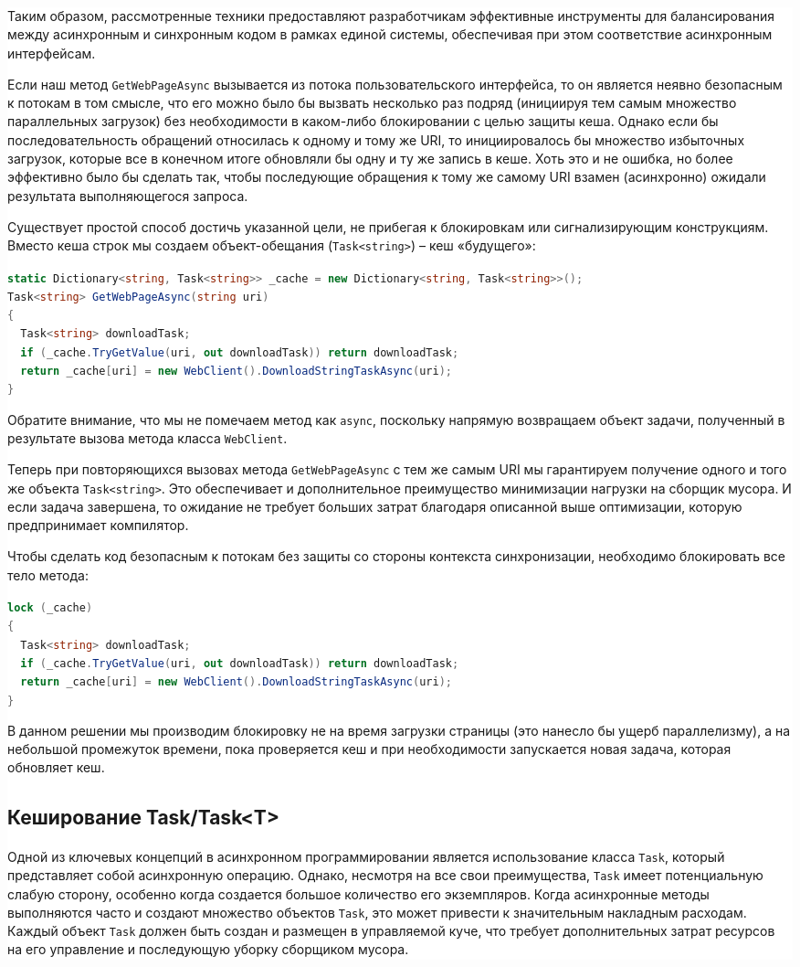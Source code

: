 Таким образом, рассмотренные техники предоставляют разработчикам эффективные инструменты для балансирования между асинхронным и синхронным кодом в рамках единой системы, обеспечивая при этом соответствие асинхронным интерфейсам.

Если наш метод `GetWebPageAsync` вызывается из потока пользовательского интерфейса, то он является неявно безопасным к потокам в том смысле, что его можно было бы вызвать несколько раз подряд (инициируя тем самым множество параллельных загрузок) без необходимости в каком-либо блокировании с целью защиты кеша. Однако если бы последовательность обращений относилась к одному и тому же URI, то инициировалось бы множество избыточных загрузок, которые все в конечном итоге обновляли бы одну и ту же запись в кеше. Хоть это и не ошибка, но более эффективно было бы сделать так, чтобы последующие обращения к тому же самому URI взамен (асинхронно) ожидали результата выполняющегося запроса.

Существует простой способ достичь указанной цели, не прибегая к блокировкам или сигнализирующим конструкциям. Вместо кеша строк мы создаем объект-обещания (`Task<string>`) – кеш «будущего»:

```csharp
static Dictionary<string, Task<string>> _cache = new Dictionary<string, Task<string>>(); 
Task<string> GetWebPageAsync(string uri) 
{ 
  Task<string> downloadTask; 
  if (_cache.TryGetValue(uri, out downloadTask)) return downloadTask; 
  return _cache[uri] = new WebClient().DownloadStringTaskAsync(uri); 
}
```

Обратите внимание, что мы не помечаем метод как `async`, поскольку напрямую возвращаем объект задачи, полученный в результате вызова метода класса `WebClient`.

Теперь при повторяющихся вызовах метода `GetWebPageAsync` с тем же самым URI мы гарантируем получение одного и того же объекта `Task<string>`. Это обеспечивает и дополнительное преимущество минимизации нагрузки на сборщик мусора. И если задача завершена, то ожидание не требует больших затрат благодаря описанной выше оптимизации, которую предпринимает компилятор.

Чтобы сделать код безопасным к потокам без защиты со стороны контекста синхронизации, необходимо блокировать все тело метода:

```csharp
lock (_cache) 
{ 
  Task<string> downloadTask; 
  if (_cache.TryGetValue(uri, out downloadTask)) return downloadTask; 
  return _cache[uri] = new WebClient().DownloadStringTaskAsync(uri); 
}
```

В данном решении мы производим блокировку не на время загрузки страницы (это нанесло бы ущерб параллелизму), а на небольшой промежуток времени, пока проверяется кеш и при необходимости запускается новая задача, которая обновляет кеш.

## Кеширование Task/Task&lt;T&gt;

Одной из ключевых концепций в асинхронном программировании является использование класса `Task`, который представляет собой асинхронную операцию. Однако, несмотря на все свои преимущества, `Task` имеет потенциальную слабую сторону, особенно когда создается большое количество его экземпляров. Когда асинхронные методы выполняются часто и создают множество объектов `Task`, это может привести к значительным накладным расходам. Каждый объект `Task` должен быть создан и размещен в управляемой куче, что требует дополнительных затрат ресурсов на его управление и последующую уборку сборщиком мусора.


[^1]: Гибадуллин Р. Ф. Потокобезопасные вызовы элементов управления в обогащенных клиентских приложениях / Р. Ф. Гибадуллин // Программные системы и вычислительные методы. – 2022. – № 4. – С. 1-19. – DOI 10.7256/2454-0714.2022.4.39029.
[^2]: Исходный код класса Task в .NET Runtime [Электронный ресурс] // GitHub: репозиторий dotnet/runtime. – URL: <https://github.com/dotnet/runtime/blob/main/src/libraries/System.Private.CoreLib/src/System/Threading/Tasks/Task.cs> (дата обращения: 28.04.2025).
[^3]: Исходный код класса MemoryStream в .NET Runtime [Электронный ресурс] // GitHub: репозиторий dotnet/runtime. – URL: <https://github.com/dotnet/runtime/blob/main/src/libraries/System.Private.CoreLib/src/System/IO/MemoryStream.cs> (дата обращения: 28.04.2025).
[^4]: Козлов Д. А., Говохин Н. А. Исследование функции Аккермана //Технические и математические науки. Студенческий научный форум. – 2018. – С. 96-110.
[^5]: Исходный код программы AsyncAckermannBenchmark [Электронный ресурс] // GitHub: репозиторий CSharpCooking/AsyncAckermannBenchmark. – URL: <https://github.com/CSharpCooking/AsyncAckermannBenchmark/blob/main/AsyncAckermannBenchmark/Program.cs> (дата обращения: 28.04.2025).
[^6]: Akinshin, Andrey. Pro. NET Benchmarking. Apress, 2019.